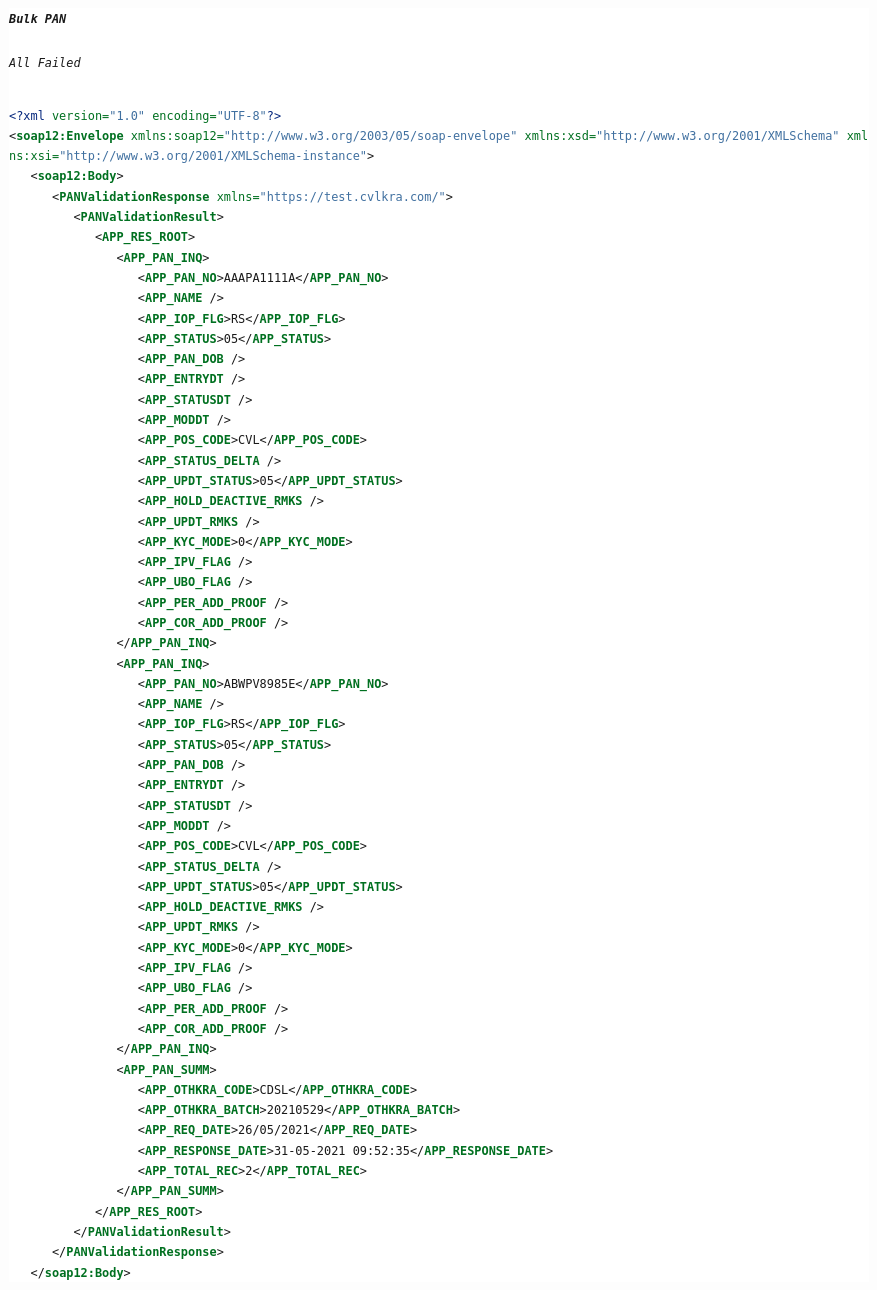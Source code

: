 ```xml
```

##### `Bulk PAN`

###### `All Failed`
```xml
<?xml version="1.0" encoding="UTF-8"?>
<soap12:Envelope xmlns:soap12="http://www.w3.org/2003/05/soap-envelope" xmlns:xsd="http://www.w3.org/2001/XMLSchema" xmlns:xsi="http://www.w3.org/2001/XMLSchema-instance">
   <soap12:Body>
      <PANValidationResponse xmlns="https://test.cvlkra.com/">
         <PANValidationResult>
            <APP_RES_ROOT>
               <APP_PAN_INQ>
                  <APP_PAN_NO>AAAPA1111A</APP_PAN_NO>
                  <APP_NAME />
                  <APP_IOP_FLG>RS</APP_IOP_FLG>
                  <APP_STATUS>05</APP_STATUS>
                  <APP_PAN_DOB />
                  <APP_ENTRYDT />
                  <APP_STATUSDT />
                  <APP_MODDT />
                  <APP_POS_CODE>CVL</APP_POS_CODE>
                  <APP_STATUS_DELTA />
                  <APP_UPDT_STATUS>05</APP_UPDT_STATUS>
                  <APP_HOLD_DEACTIVE_RMKS />
                  <APP_UPDT_RMKS />
                  <APP_KYC_MODE>0</APP_KYC_MODE>
                  <APP_IPV_FLAG />
                  <APP_UBO_FLAG />
                  <APP_PER_ADD_PROOF />
                  <APP_COR_ADD_PROOF />
               </APP_PAN_INQ>
               <APP_PAN_INQ>
                  <APP_PAN_NO>ABWPV8985E</APP_PAN_NO>
                  <APP_NAME />
                  <APP_IOP_FLG>RS</APP_IOP_FLG>
                  <APP_STATUS>05</APP_STATUS>
                  <APP_PAN_DOB />
                  <APP_ENTRYDT />
                  <APP_STATUSDT />
                  <APP_MODDT />
                  <APP_POS_CODE>CVL</APP_POS_CODE>
                  <APP_STATUS_DELTA />
                  <APP_UPDT_STATUS>05</APP_UPDT_STATUS>
                  <APP_HOLD_DEACTIVE_RMKS />
                  <APP_UPDT_RMKS />
                  <APP_KYC_MODE>0</APP_KYC_MODE>
                  <APP_IPV_FLAG />
                  <APP_UBO_FLAG />
                  <APP_PER_ADD_PROOF />
                  <APP_COR_ADD_PROOF />
               </APP_PAN_INQ>
               <APP_PAN_SUMM>
                  <APP_OTHKRA_CODE>CDSL</APP_OTHKRA_CODE>
                  <APP_OTHKRA_BATCH>20210529</APP_OTHKRA_BATCH>
                  <APP_REQ_DATE>26/05/2021</APP_REQ_DATE>
                  <APP_RESPONSE_DATE>31-05-2021 09:52:35</APP_RESPONSE_DATE>
                  <APP_TOTAL_REC>2</APP_TOTAL_REC>
               </APP_PAN_SUMM>
            </APP_RES_ROOT>
         </PANValidationResult>
      </PANValidationResponse>
   </soap12:Body>
```